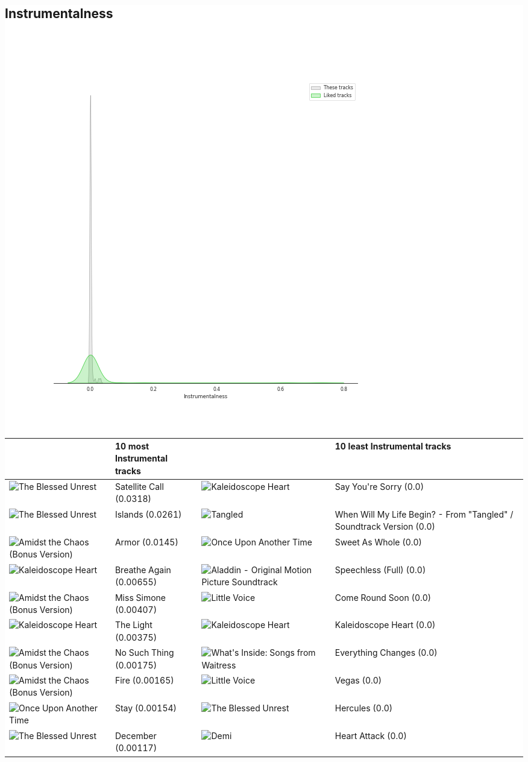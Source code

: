 ## Instrumentalness

![Distribution of Instrumentalness compared to all liked tracks](../../images/genres/post-teen_pop/audio_features/audio_instrumentalness/distribution.png)

| ​ | 10 most Instrumental tracks | ​​ | 10 least Instrumental tracks |
|:---|:---|:---|:---|
| <img src="https://i.scdn.co/image/ab67616d0000b273022b4010e20659300f42c375" alt="The Blessed Unrest" width="50" /> | Satellite Call (0.0318) | <img src="https://i.scdn.co/image/ab67616d0000b2733fa3caf3da101e3cd28a53a6" alt="Kaleidoscope Heart" width="50" /> | Say You're Sorry (0.0) |
| <img src="https://i.scdn.co/image/ab67616d0000b273022b4010e20659300f42c375" alt="The Blessed Unrest" width="50" /> | Islands (0.0261) | <img src="https://i.scdn.co/image/ab67616d0000b273597905f8f46dfc60f5a6d11f" alt="Tangled" width="50" /> | When Will My Life Begin? - From "Tangled" / Soundtrack Version (0.0) |
| <img src="https://i.scdn.co/image/ab67616d0000b2739e7dad80eb4bb664ff9e6fc8" alt="Amidst the Chaos (Bonus Version)" width="50" /> | Armor (0.0145) | <img src="https://i.scdn.co/image/ab67616d0000b2731cb638deee3de9a9060ca6aa" alt="Once Upon Another Time" width="50" /> | Sweet As Whole (0.0) |
| <img src="https://i.scdn.co/image/ab67616d0000b2733fa3caf3da101e3cd28a53a6" alt="Kaleidoscope Heart" width="50" /> | Breathe Again (0.00655) | <img src="https://i.scdn.co/image/ab67616d0000b2739986d69836eac008a927b032" alt="Aladdin - Original Motion Picture Soundtrack" width="50" /> | Speechless (Full) (0.0) |
| <img src="https://i.scdn.co/image/ab67616d0000b2739e7dad80eb4bb664ff9e6fc8" alt="Amidst the Chaos (Bonus Version)" width="50" /> | Miss Simone (0.00407) | <img src="https://i.scdn.co/image/ab67616d0000b2731c3e0a58f3ee28af2922e351" alt="Little Voice" width="50" /> | Come Round Soon (0.0) |
| <img src="https://i.scdn.co/image/ab67616d0000b2733fa3caf3da101e3cd28a53a6" alt="Kaleidoscope Heart" width="50" /> | The Light (0.00375) | <img src="https://i.scdn.co/image/ab67616d0000b2733fa3caf3da101e3cd28a53a6" alt="Kaleidoscope Heart" width="50" /> | Kaleidoscope Heart (0.0) |
| <img src="https://i.scdn.co/image/ab67616d0000b2739e7dad80eb4bb664ff9e6fc8" alt="Amidst the Chaos (Bonus Version)" width="50" /> | No Such Thing (0.00175) | <img src="https://i.scdn.co/image/ab67616d0000b2737acf0cb659dceb25ddbfd39a" alt="What&#x27;s Inside: Songs from Waitress" width="50" /> | Everything Changes (0.0) |
| <img src="https://i.scdn.co/image/ab67616d0000b2739e7dad80eb4bb664ff9e6fc8" alt="Amidst the Chaos (Bonus Version)" width="50" /> | Fire (0.00165) | <img src="https://i.scdn.co/image/ab67616d0000b2731c3e0a58f3ee28af2922e351" alt="Little Voice" width="50" /> | Vegas (0.0) |
| <img src="https://i.scdn.co/image/ab67616d0000b2731cb638deee3de9a9060ca6aa" alt="Once Upon Another Time" width="50" /> | Stay (0.00154) | <img src="https://i.scdn.co/image/ab67616d0000b273022b4010e20659300f42c375" alt="The Blessed Unrest" width="50" /> | Hercules (0.0) |
| <img src="https://i.scdn.co/image/ab67616d0000b273022b4010e20659300f42c375" alt="The Blessed Unrest" width="50" /> | December (0.00117) | <img src="https://i.scdn.co/image/ab67616d0000b273aadb13ae608f6af20528409b" alt="Demi" width="50" /> | Heart Attack (0.0) |
